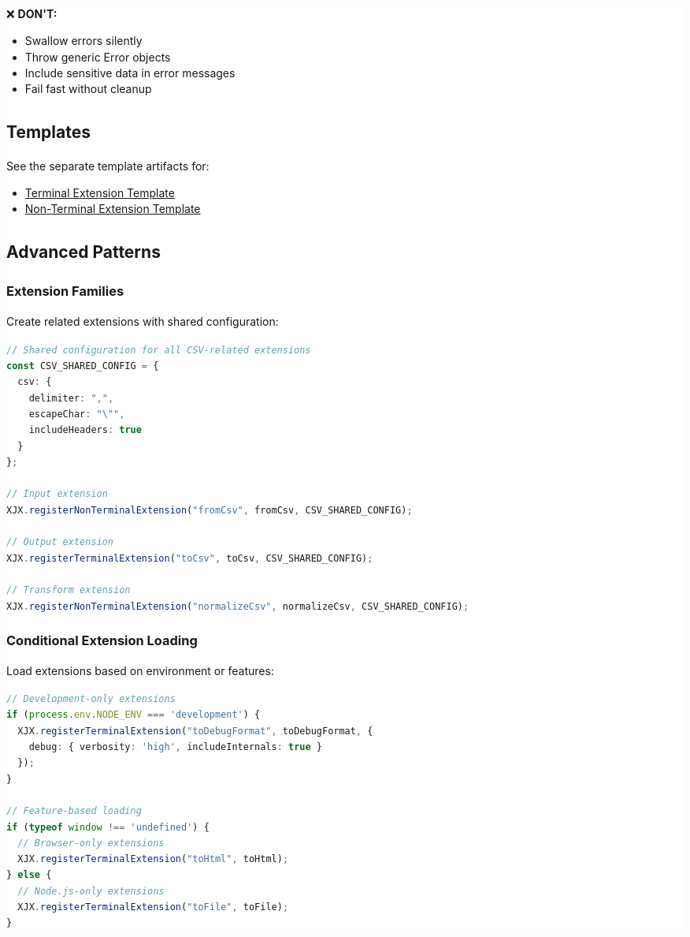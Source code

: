 ❌ **DON'T:**
- Swallow errors silently
- Throw generic Error objects
- Include sensitive data in error messages
- Fail fast without cleanup

## Templates

See the separate template artifacts for:
- [Terminal Extension Template](#terminal-template)
- [Non-Terminal Extension Template](#non-terminal-template)

## Advanced Patterns

### Extension Families

Create related extensions with shared configuration:

```typescript
// Shared configuration for all CSV-related extensions
const CSV_SHARED_CONFIG = {
  csv: {
    delimiter: ",",
    escapeChar: "\"",
    includeHeaders: true
  }
};

// Input extension
XJX.registerNonTerminalExtension("fromCsv", fromCsv, CSV_SHARED_CONFIG);

// Output extension  
XJX.registerTerminalExtension("toCsv", toCsv, CSV_SHARED_CONFIG);

// Transform extension
XJX.registerNonTerminalExtension("normalizeCsv", normalizeCsv, CSV_SHARED_CONFIG);
```

### Conditional Extension Loading

Load extensions based on environment or features:

```typescript
// Development-only extensions
if (process.env.NODE_ENV === 'development') {
  XJX.registerTerminalExtension("toDebugFormat", toDebugFormat, {
    debug: { verbosity: 'high', includeInternals: true }
  });
}

// Feature-based loading
if (typeof window !== 'undefined') {
  // Browser-only extensions
  XJX.registerTerminalExtension("toHtml", toHtml);
} else {
  // Node.js-only extensions  
  XJX.registerTerminalExtension("toFile", toFile);
}
```
